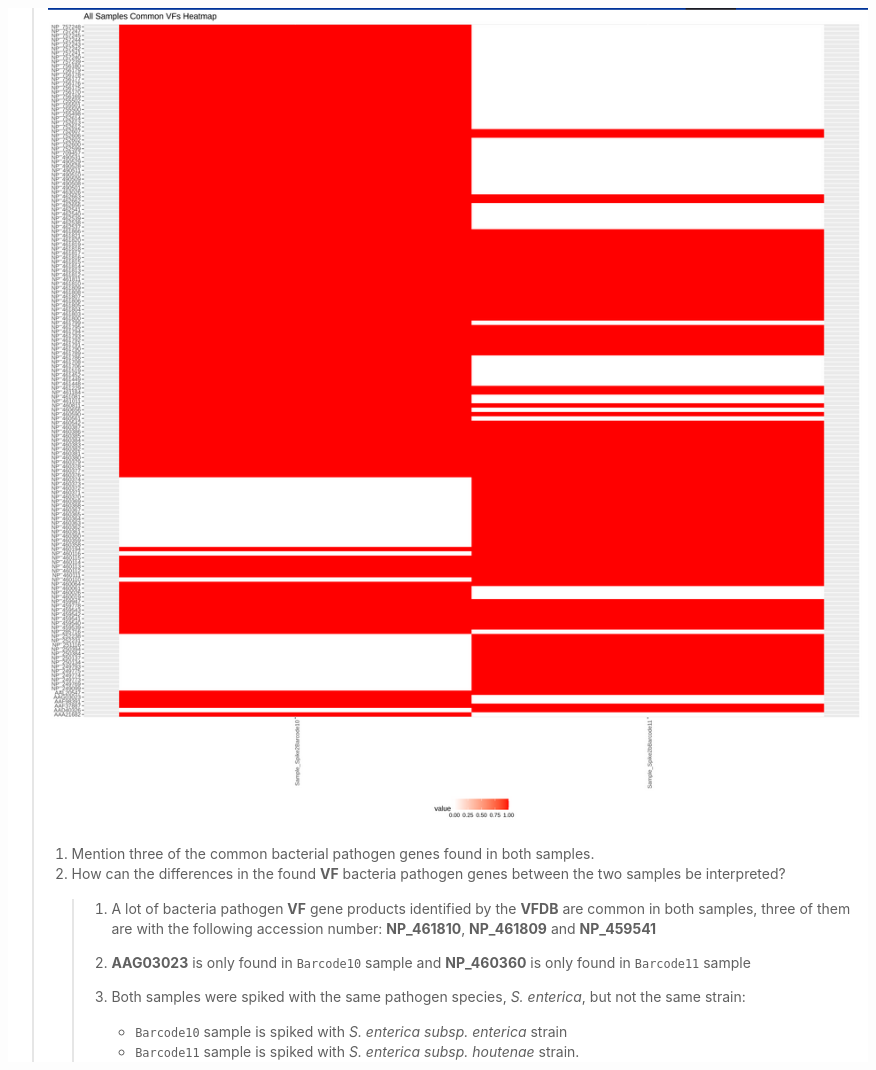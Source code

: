 > ![Heatmap](./images/heatmap.png)
>
> 1. Mention three of the common bacterial pathogen genes found in both samples.
> 3. How can the differences in the found **VF** bacteria pathogen genes between the two samples be interpreted?
>
> > <solution-title></solution-title>
> >
> > 1. A lot of bacteria pathogen **VF** gene products identified by the **VFDB** are common in both samples, three of them are with the following accession number: **NP_461810**, **NP_461809** and **NP_459541**
> > 2. **AAG03023** is only found in `Barcode10` sample and **NP_460360** is only found in `Barcode11` sample
> > 3. Both samples were spiked with the same pathogen species, _S. enterica_, but not the same strain:
> >
> >    - `Barcode10` sample is spiked with _S. enterica subsp. enterica_ strain
> >    - `Barcode11` sample is spiked with _S. enterica subsp. houtenae_ strain. 
> > 